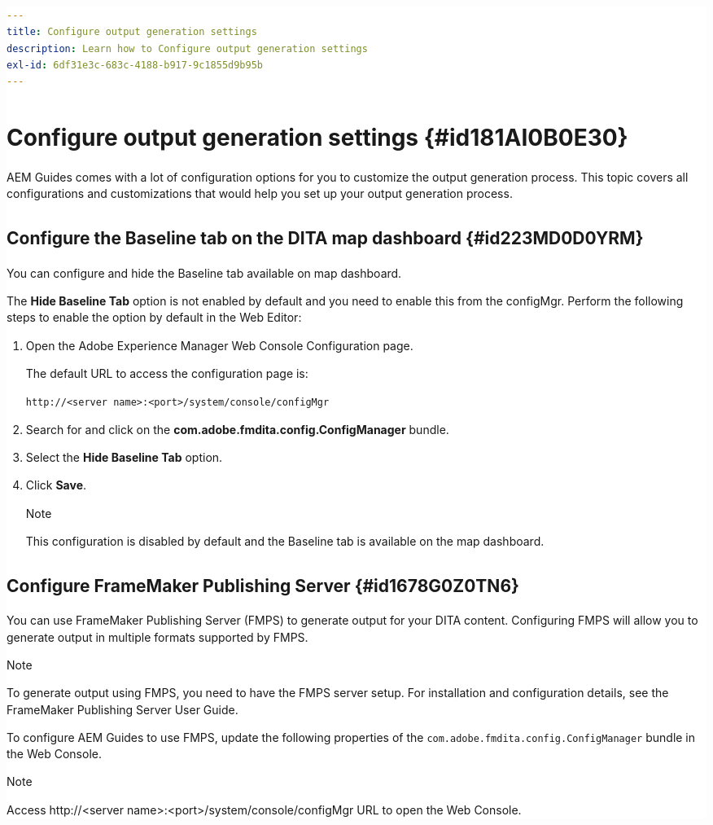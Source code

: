 ```yaml
---
title: Configure output generation settings
description: Learn how to Configure output generation settings
exl-id: 6df31e3c-683c-4188-b917-9c1855d9b95b
---
```

# Configure output generation settings {#id181AI0B0E30}

AEM Guides comes with a lot of configuration options for you to customize the output generation process. This topic covers all configurations and customizations that would help you set up your output generation process.

## Configure the Baseline tab on the DITA map dashboard {#id223MD0D0YRM}

You can configure and hide the Baseline tab available on map dashboard.

The **Hide Baseline Tab** option is not enabled by default and you need to enable this from the configMgr. Perform the following steps to enable the option by default in the Web Editor:

1.  Open the Adobe Experience Manager Web Console Configuration page.

    The default URL to access the configuration page is:

    ```http
    http://<server name>:<port>/system/console/configMgr
    ```

1.  Search for and click on the **com.adobe.fmdita.config.ConfigManager** bundle.

1.  Select the **Hide Baseline Tab** option.

1.  Click **Save**.

    >[!NOTE]
    >
    > This configuration is disabled by default and the Baseline tab is available on the map dashboard.


## Configure FrameMaker Publishing Server {#id1678G0Z0TN6}

You can use FrameMaker Publishing Server \(FMPS\) to generate output for your DITA content. Configuring FMPS will allow you to generate output in multiple formats supported by FMPS.

>[!NOTE]
>
> To generate output using FMPS, you need to have the FMPS server setup. For installation and configuration details, see the FrameMaker Publishing Server User Guide.

To configure AEM Guides to use FMPS, update the following properties of the `com.adobe.fmdita.config.ConfigManager` bundle in the Web Console.

>[!NOTE]
>
> Access http://<server name\>:<port\>/system/console/configMgr URL to open the Web Console.
